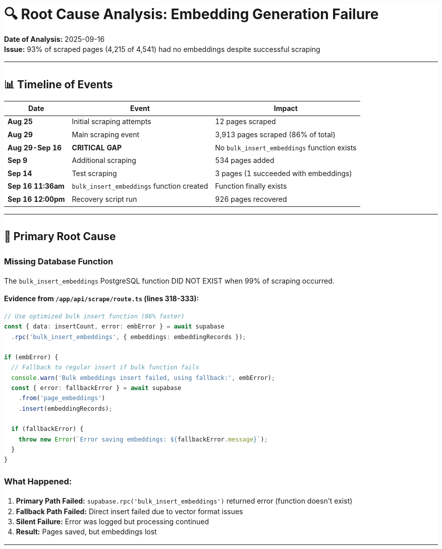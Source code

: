 # 🔍 Root Cause Analysis: Embedding Generation Failure

**Date of Analysis:** 2025-09-16  
**Issue:** 93% of scraped pages (4,215 of 4,541) had no embeddings despite successful scraping

---

## 📊 Timeline of Events

| Date | Event | Impact |
|------|-------|--------|
| **Aug 25** | Initial scraping attempts | 12 pages scraped |
| **Aug 29** | Main scraping event | 3,913 pages scraped (86% of total) |
| **Aug 29-Sep 16** | **CRITICAL GAP** | No `bulk_insert_embeddings` function exists |
| **Sep 9** | Additional scraping | 534 pages added |
| **Sep 14** | Test scraping | 3 pages (1 succeeded with embeddings) |
| **Sep 16 11:36am** | `bulk_insert_embeddings` function created | Function finally exists |
| **Sep 16 12:00pm** | Recovery script run | 926 pages recovered |

---

## 🔴 Primary Root Cause

### **Missing Database Function**
The `bulk_insert_embeddings` PostgreSQL function DID NOT EXIST when 99% of scraping occurred.

**Evidence from `/app/api/scrape/route.ts` (lines 318-333):**
```typescript
// Use optimized bulk insert function (86% faster)
const { data: insertCount, error: embError } = await supabase
  .rpc('bulk_insert_embeddings', { embeddings: embeddingRecords });

if (embError) {
  // Fallback to regular insert if bulk function fails
  console.warn('Bulk embeddings insert failed, using fallback:', embError);
  const { error: fallbackError } = await supabase
    .from('page_embeddings')
    .insert(embeddingRecords);
  
  if (fallbackError) {
    throw new Error(`Error saving embeddings: ${fallbackError.message}`);
  }
}
```

### What Happened:
1. **Primary Path Failed:** `supabase.rpc('bulk_insert_embeddings')` returned error (function doesn't exist)
2. **Fallback Path Failed:** Direct insert failed due to vector format issues
3. **Silent Failure:** Error was logged but processing continued
4. **Result:** Pages saved, but embeddings lost

---